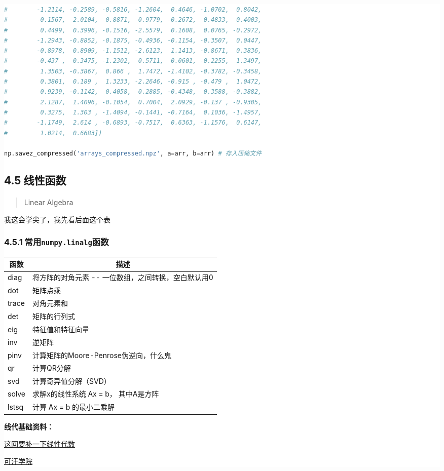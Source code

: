 ```python
#        -1.2114, -0.2589, -0.5816, -1.2604,  0.4646, -1.0702,  0.8042,
#        -0.1567,  2.0104, -0.8871, -0.9779, -0.2672,  0.4833, -0.4003,
#         0.4499,  0.3996, -0.1516, -2.5579,  0.1608,  0.0765, -0.2972,
#        -1.2943, -0.8852, -0.1875, -0.4936, -0.1154, -0.3507,  0.0447,
#        -0.8978,  0.8909, -1.1512, -2.6123,  1.1413, -0.8671,  0.3836,
#        -0.437 ,  0.3475, -1.2302,  0.5711,  0.0601, -0.2255,  1.3497,
#         1.3503, -0.3867,  0.866 ,  1.7472, -1.4102, -0.3782, -0.3458,
#         0.3801,  0.189 ,  1.3233, -2.2646, -0.915 , -0.479 ,  1.0472,
#         0.9239, -0.1142,  0.4058,  0.2885, -0.4348,  0.3588, -0.3882,
#         2.1287,  1.4096, -0.1054,  0.7004,  2.0929, -0.137 , -0.9305,
#         0.3275,  1.303 , -1.4094, -0.1441, -0.7164,  0.1036, -1.4957,
#        -1.1749,  2.614 , -0.6893, -0.7517,  0.6363, -1.1576,  0.6147,
#         1.0214,  0.6683])

np.savez_compressed('arrays_compressed.npz', a=arr, b=arr) # 存入压缩文件
```

## 4.5 线性函数

>   Linear Algebra 

我这会学尖了，我先看后面这个表

### 4.5.1 常用`numpy.linalg`函数

| 函数  | 描述                                                |
| ----- | --------------------------------------------------- |
| diag  | 将方阵的对角元素 -- 一位数组，之间转换，空白默认用0 |
| dot   | 矩阵点乘                                            |
| trace | 对角元素和                                          |
| det   | 矩阵的行列式                                        |
| eig   | 特征值和特征向量                                    |
| inv   | 逆矩阵                                              |
| pinv  | 计算矩阵的Moore-Penrose伪逆向，什么鬼               |
| qr    | 计算QR分解                                          |
| svd   | 计算奇异值分解（SVD）                               |
| solve | 求解x的线性系统 Ax = b， 其中A是方阵                |
| lstsq | 计算 Ax = b 的最小二乘解                            |

**线代基础资料：**

[这回要补一下线性代数](http://baijiahao.baidu.com/s?id=1596520892125761222&wfr=spider&for=pc)

[可汗学院](https://www.bilibili.com/video/av9504432/?p=3)
